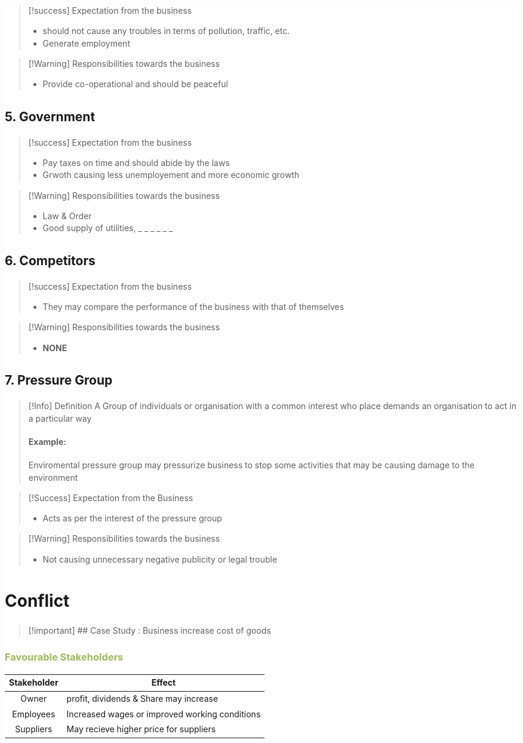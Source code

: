 >[!success] Expectation from the business
>- should not cause any troubles in terms of pollution, traffic, etc.
>- Generate employment 

>[!Warning] Responsibilities towards the business
> - Provide co-operational and should be peaceful

## 5. Government

>[!success] Expectation from the business
>- Pay taxes on time and should abide by the laws
>- Grwoth causing less unemployement and more economic growth

>[!Warning] Responsibilities towards the business
>- Law & Order
>- Good supply of utilities, _ _ _ _ _ _ 

## 6. Competitors

>[!success] Expectation from the business
> - They may compare the performance of the business with that of themselves

>[!Warning] Responsibilities towards the business
>- **NONE**

## 7. Pressure Group

>[!Info] Definition
> A Group of individuals or organisation with a common interest who place demands an organisation to act in a particular way
> #### Example:
> Enviromental pressure group may pressurize business to stop some activities that may be causing damage to the environment

> [!Success] Expectation from the Business
> - Acts as per the interest of the pressure group

>[!Warning] Responsibilities towards the business
>- Not causing unnecessary negative publicity or legal trouble

# Conflict

>[!important] ## Case Study : Business increase cost of goods
>

### <font color="#9bbb59">Favourable Stakeholders</font>


| Stakeholder |           <center>Effect</center>              |
|    :---:    |                    ---                         |
|    Owner    | profit, dividends & Share may increase         |
|  Employees  | Increased wages or improved working conditions |
|  Suppliers  | May recieve higher price for suppliers         |
